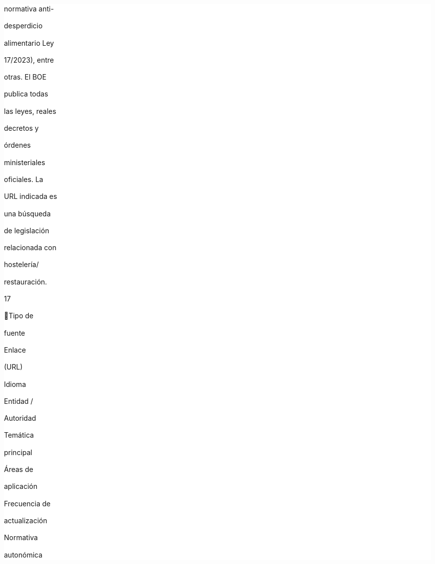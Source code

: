 normativa anti-

desperdicio

alimentario Ley

17/2023), entre

otras. El BOE

publica todas

las leyes, reales

decretos y

órdenes

ministeriales

oficiales. La

URL indicada es

una búsqueda

de legislación

relacionada con

hostelería/

restauración.

17

Tipo de

fuente

Enlace

(URL)

Idioma

Entidad /

Autoridad

Temática

principal

Áreas de

aplicación

Frecuencia de

actualización

Normativa

autonómica
